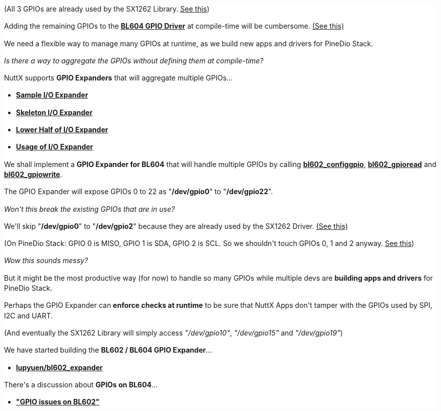 (All 3 GPIOs are already used by the SX1262 Library. [See this](https://lupyuen.github.io/articles/sx1262#gpio-interface))

Adding the remaining GPIOs to the [__BL604 GPIO Driver__](https://github.com/lupyuen/incubator-nuttx/blob/pinedio/boards/risc-v/bl602/bl602evb/src/bl602_gpio.c#L106-L137) at compile-time will be cumbersome. [(See this)](https://github.com/lupyuen/incubator-nuttx/blob/pinedio/boards/risc-v/bl602/bl602evb/src/bl602_gpio.c#L106-L137)

We need a flexible way to manage many GPIOs at runtime, as we build new apps and drivers for PineDio Stack.

_Is there a way to aggregate the GPIOs without defining them at compile-time?_

NuttX supports __GPIO Expanders__ that will aggregate multiple GPIOs...

-   [__Sample I/O Expander__](https://github.com/lupyuen/incubator-nuttx/blob/pinedio/drivers/ioexpander/ioe_dummy.c)

-   [__Skeleton I/O Expander__](https://github.com/lupyuen/incubator-nuttx/blob/pinedio/drivers/ioexpander/skeleton.c)

-   [__Lower Half of I/O Expander__](https://github.com/lupyuen/incubator-nuttx/blob/pinedio/drivers/ioexpander/gpio_lower_half.c)

-   [__Usage of I/O Expander__](https://github.com/lupyuen/incubator-nuttx/blob/pinedio/boards/sim/sim/sim/src/sim_ioexpander.c)

We shall implement a __GPIO Expander for BL604__ that will handle multiple GPIOs by calling [__bl602_configgpio__](https://github.com/lupyuen/incubator-nuttx/blob/pinedio/arch/risc-v/src/bl602/bl602_gpio.c#L58-L140), [__bl602_gpioread__](https://github.com/lupyuen/incubator-nuttx/blob/pinedio/arch/risc-v/src/bl602/bl602_gpio.c#L218-L230) and [__bl602_gpiowrite__](https://github.com/lupyuen/incubator-nuttx/blob/pinedio/arch/risc-v/src/bl602/bl602_gpio.c#L197-L216).

The GPIO Expander will expose GPIOs 0 to 22 as "__/dev/gpio0__" to "__/dev/gpio22__".

_Won't this break the existing GPIOs that are in use?_

We'll skip "__/dev/gpio0__" to "__/dev/gpio2__" because they are already used by the SX1262 Driver. [(See this)](https://lupyuen.github.io/articles/sx1262#gpio-interface)

(On PineDio Stack: GPIO 0 is MISO, GPIO 1 is SDA, GPIO 2 is SCL. So we shouldn't touch GPIOs 0, 1 and 2 anyway. [See this](https://lupyuen.github.io/articles/pinedio2#appendix-gpio-assignment))

_Wow this sounds messy?_

But it might be the most productive way (for now) to handle so many GPIOs while multiple devs are __building apps and drivers__ for PineDio Stack.

Perhaps the GPIO Expander can __enforce checks at runtime__ to be sure that NuttX Apps don't tamper with the GPIOs used by SPI, I2C and UART.

(And eventually the SX1262 Library will simply access _"/dev/gpio10"_, _"/dev/gpio15"_ and _"/dev/gpio19"_)

We have started building the __BL602 / BL604 GPIO Expander__...

-   [__lupyuen/bl602_expander__](https://github.com/lupyuen/bl602_expander)

There's a discussion about __GPIOs on BL604__...

-   [__"GPIO issues on BL602"__](https://github.com/apache/incubator-nuttx/issues/5810)
